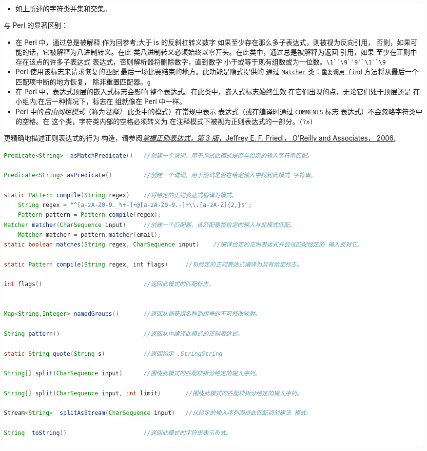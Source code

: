 - [如上所述](https://docs.oracle.com/en/java/javase/20/docs/api/java.base/java/util/regex/Pattern.html#cc)的字符类并集和交集。

与 Perl 的显著区别：

- 在 Perl 中，通过总是被解释 作为回参考;大于 is 的反斜杠转义数字 如果至少存在那么多子表达式，则被视为反向引用， 否则，如果可能的话，它被解释为八进制转义。在此 类八进制转义必须始终以零开头。在此类中，通过总是被解释为返回 引用，如果 至少在正则中存在该点的许多子表达式 表达式，否则解析器将删除数字，直到数字 小于或等于现有组数或为一位数。`\1``\9``9``\1``\9`
- Perl 使用该标志来请求恢复的匹配 最后一场比赛结束的地方。此功能是隐式提供的 通过 [`Matcher`](https://docs.oracle.com/en/java/javase/20/docs/api/java.base/java/util/regex/Matcher.html) 类：[`重复调用 find`](https://docs.oracle.com/en/java/javase/20/docs/api/java.base/java/util/regex/Matcher.html#find()) 方法将从最后一个匹配项中断的地方恢复， 除非重置匹配器。`g`
- 在 Perl 中，表达式顶层的嵌入式标志会影响 整个表达式。在此类中，嵌入式标志始终生效 在它们出现的点，无论它们处于顶层还是 在小组内;在后一种情况下，标志在 组就像在 Perl 中一样。
- Perl 中的*自由间距模式*（称为*注释）* 此类中的模式）在常规中表示 表达式（或在编译时通过 [`COMMENTS`](https://docs.oracle.com/en/java/javase/20/docs/api/java.base/java/util/regex/Pattern.html#COMMENTS) 标志 表达式）不会忽略字符类中的空格。在 这个类，字符类内部的空格必须转义为 在注释模式下被视为正则表达式的一部分。`(?x)`

更精确地描述正则表达式的行为 构造，请参阅[*掌握正则表达式，第 3 版*，Jeffrey E. F. Friedl， O'Reilly and Associates， 2006.](http://www.oreilly.com/catalog/regex3/)

```java
Predicate<String>  asMatchPredicate()   //创建一个谓词，用于测试此模式是否与给定的输入字符串匹配。
    
Predicate<String> asPredicate()     	//创建一个谓词，用于测试是否在给定输入中找到此模式 字符串。
    
static Pattern compile(String regex)	//将给定的正则表达式编译为模式。
    String regex = "^[a-zA-Z0-9._%+-]+@[a-zA-Z0-9.-]+\\.[a-zA-Z]{2,}$";
    Pattern pattern = Pattern.compile(regex);
Matcher matcher(CharSequence input)		//创建一个匹配器，该匹配器将给定的输入与此模式匹配。
    Matcher matcher = pattern.matcher(email);
static boolean matches(String regex, CharSequence input)	//编译给定的正则表达式并尝试匹配给定的 输入反对它。
    
static Pattern compile(String regex, int flags)		//将给定的正则表达式编译为具有给定标志。
    
int flags()								//返回此模式的匹配标志。
    

Map<String,Integer> namedGroups()		//返回从捕获组名称到组号的不可修改映射。
    
String pattern()						//返回从中编译此模式的正则表达式。
    
static String quote(String s)			//返回指定 .StringString
    
String[] split(CharSequence input)		//围绕此模式的匹配项拆分给定的输入序列。
    
String[] split(CharSequence input, int limit)		//围绕此模式的匹配项拆分给定的输入序列。
    
Stream<String>	splitAsStream(CharSequence input)	//从给定的输入序列围绕此匹配项创建流 模式。
    
String	toString()						//返回此模式的字符串表示形式。
    
```

